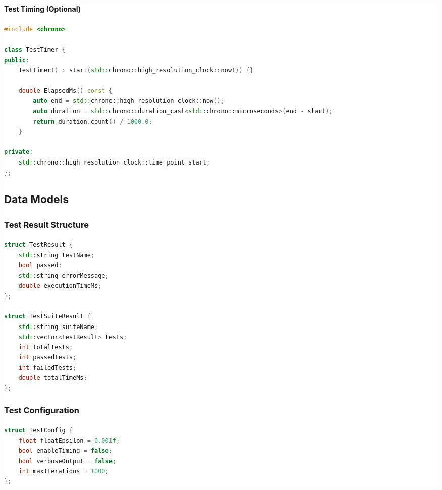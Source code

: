 #### Test Timing (Optional)

```cpp
#include <chrono>

class TestTimer {
public:
    TestTimer() : start(std::chrono::high_resolution_clock::now()) {}

    double ElapsedMs() const {
        auto end = std::chrono::high_resolution_clock::now();
        auto duration = std::chrono::duration_cast<std::chrono::microseconds>(end - start);
        return duration.count() / 1000.0;
    }

private:
    std::chrono::high_resolution_clock::time_point start;
};
```

## Data Models

### Test Result Structure

```cpp
struct TestResult {
    std::string testName;
    bool passed;
    std::string errorMessage;
    double executionTimeMs;
};

struct TestSuiteResult {
    std::string suiteName;
    std::vector<TestResult> tests;
    int totalTests;
    int passedTests;
    int failedTests;
    double totalTimeMs;
};
```

### Test Configuration

```cpp
struct TestConfig {
    float floatEpsilon = 0.001f;
    bool enableTiming = false;
    bool verboseOutput = false;
    int maxIterations = 1000;
};
```
